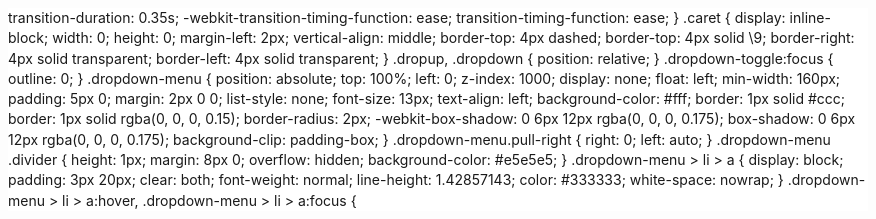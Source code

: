   transition-duration: 0.35s;
  -webkit-transition-timing-function: ease;
  transition-timing-function: ease;
}
.caret {
  display: inline-block;
  width: 0;
  height: 0;
  margin-left: 2px;
  vertical-align: middle;
  border-top: 4px dashed;
  border-top: 4px solid \9;
  border-right: 4px solid transparent;
  border-left: 4px solid transparent;
}
.dropup,
.dropdown {
  position: relative;
}
.dropdown-toggle:focus {
  outline: 0;
}
.dropdown-menu {
  position: absolute;
  top: 100%;
  left: 0;
  z-index: 1000;
  display: none;
  float: left;
  min-width: 160px;
  padding: 5px 0;
  margin: 2px 0 0;
  list-style: none;
  font-size: 13px;
  text-align: left;
  background-color: #fff;
  border: 1px solid #ccc;
  border: 1px solid rgba(0, 0, 0, 0.15);
  border-radius: 2px;
  -webkit-box-shadow: 0 6px 12px rgba(0, 0, 0, 0.175);
  box-shadow: 0 6px 12px rgba(0, 0, 0, 0.175);
  background-clip: padding-box;
}
.dropdown-menu.pull-right {
  right: 0;
  left: auto;
}
.dropdown-menu .divider {
  height: 1px;
  margin: 8px 0;
  overflow: hidden;
  background-color: #e5e5e5;
}
.dropdown-menu > li > a {
  display: block;
  padding: 3px 20px;
  clear: both;
  font-weight: normal;
  line-height: 1.42857143;
  color: #333333;
  white-space: nowrap;
}
.dropdown-menu > li > a:hover,
.dropdown-menu > li > a:focus {